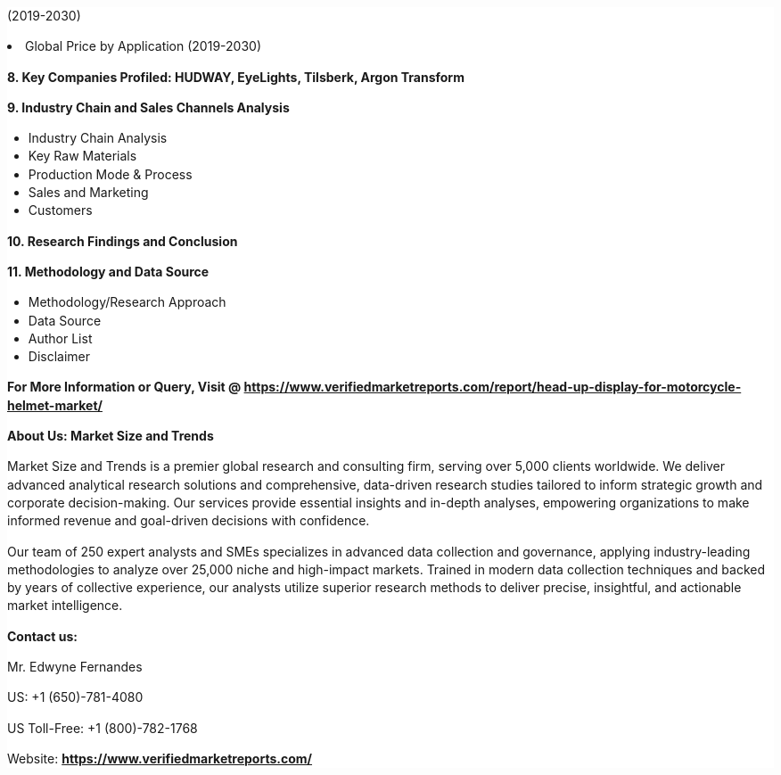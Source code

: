 (2019-2030)</li><li>Global Price by Application (2019-2030)</li></ul><p><strong>8. Key Companies Profiled: HUDWAY, EyeLights, Tilsberk, Argon Transform</strong></p><p><strong>9. Industry Chain and Sales Channels Analysis</strong></p><ul><li>Industry Chain Analysis</li><li>Key Raw Materials</li><li>Production Mode &amp; Process</li><li>Sales and Marketing</li><li>Customers</li></ul><p><strong>10. Research Findings and Conclusion</strong></p><p><strong>11. Methodology and Data Source</strong></p><ul><li>Methodology/Research Approach</li><li>Data Source</li><li>Author List</li><li>Disclaimer</li></ul></p><p><strong>For More Information or Query, Visit @ <a href="https://www.verifiedmarketreports.com/report/head-up-display-for-motorcycle-helmet-market/">https://www.verifiedmarketreports.com/report/head-up-display-for-motorcycle-helmet-market/</a></strong></p><p><strong>About Us: Market Size and Trends</strong></p><p>Market Size and Trends is a premier global research and consulting firm, serving over 5,000 clients worldwide. We deliver advanced analytical research solutions and comprehensive, data-driven research studies tailored to inform strategic growth and corporate decision-making. Our services provide essential insights and in-depth analyses, empowering organizations to make informed revenue and goal-driven decisions with confidence.</p><p>Our team of 250 expert analysts and SMEs specializes in advanced data collection and governance, applying industry-leading methodologies to analyze over 25,000 niche and high-impact markets. Trained in modern data collection techniques and backed by years of collective experience, our analysts utilize superior research methods to deliver precise, insightful, and actionable market intelligence.</p><p><strong>Contact us:</strong></p><p>Mr. Edwyne Fernandes</p><p>US: +1 (650)-781-4080</p><p>US Toll-Free: +1 (800)-782-1768</p><p>Website: <strong><a href="https://www.verifiedmarketreports.com/">https://www.verifiedmarketreports.com/</a></strong></p>
